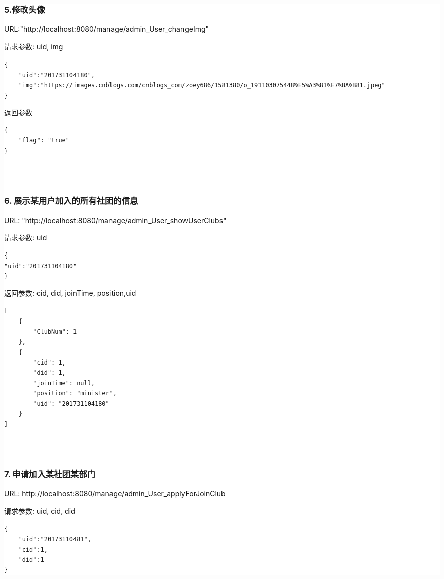 <h3 id = "changeImg">5.修改头像</h3>
URL:"http://localhost:8080/manage/admin_User_changeImg"

请求参数: uid, img

```
{
	"uid":"201731104180",
	"img":"https://images.cnblogs.com/cnblogs_com/zoey686/1581380/o_191103075448%E5%A3%81%E7%BA%B81.jpeg"
}
```

返回参数
```
{
    "flag": "true"
}
```

</br>
</br>

<h3 id = "showUserClubs">6. 展示某用户加入的所有社团的信息</h3>
URL: "http://localhost:8080/manage/admin_User_showUserClubs"

请求参数: uid
```
{
"uid":"201731104180"
}
```

返回参数: cid, did, joinTime, position,uid
```
[
    {
        "ClubNum": 1
    },
    {
        "cid": 1,
        "did": 1,
        "joinTime": null,
        "position": "minister",
        "uid": "201731104180"
    }
]
```

</br>
</br>

<h3 id = "applyForJoinClub">7. 申请加入某社团某部门</h3>
URL: http://localhost:8080/manage/admin_User_applyForJoinClub

请求参数: uid, cid, did
```
{
	"uid":"20173110481",
	"cid":1,
	"did":1
}
```
